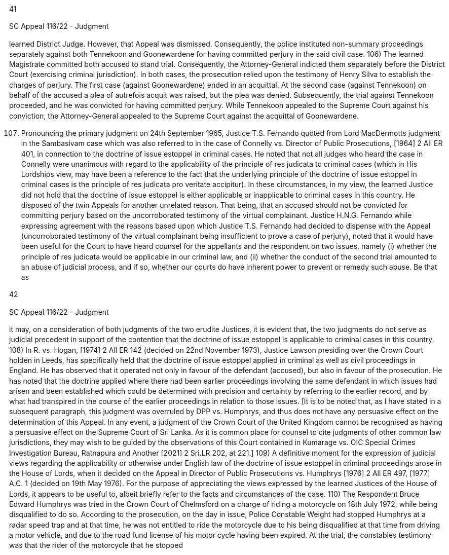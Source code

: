 41

SC Appeal 116/22 - Judgment

learned District Judge. However, that Appeal was dismissed. Consequently, the police instituted non-summary proceedings separately against both Tennekoon and Goonewardene for having committed perjury in the said civil case. 106) The learned Magistrate committed both accused to stand trial. Consequently, the Attorney-General indicted them separately before the District Court (exercising criminal jurisdiction). In both cases, the prosecution relied upon the testimony of Henry Silva to establish the charges of perjury. The first case (against Goonewardene) ended in an acquittal. At the second case (against Tennekoon) on behalf of the accused a plea of autrefois acquit was raised, but the plea was denied. Subsequently, the trial against Tennekoon proceeded, and he was convicted for having committed perjury. While Tennekoon appealed to the Supreme Court against his conviction, the Attorney-General appealed to the Supreme Court against the acquittal of Goonewardene.

107) Pronouncing the primary judgment on 24th September 1965, Justice T.S. Fernando quoted from Lord MacDermotts judgment in the Sambasivam case which was also referred to in the case of Connelly vs. Director of Public Prosecutions, [1964] 2 All ER 401, in connection to the doctrine of issue estoppel in criminal cases. He noted that not all judges who heard the case in Connelly were unanimous with regard to the applicability of the principle of res judicata to criminal cases (which in His Lordships view, may have been a reference to the fact that the underlying principle of the doctrine of issue estoppel in criminal cases is the principle of res judicata pro veritate accipitur). In these circumstances, in my view, the learned Justice did not hold that the doctrine of issue estoppel is either applicable or inapplicable to criminal cases in this country. He disposed of the twin Appeals for another unrelated reason. That being, that an accused should not be convicted for committing perjury based on the uncorroborated testimony of the virtual complainant. Justice H.N.G. Fernando while expressing agreement with the reasons based upon which Justice T.S. Fernando had decided to dispense with the Appeal (uncorroborated testimony of the virtual complainant being insufficient to prove a case of perjury), noted that it would have been useful for the Court to have heard counsel for the appellants and the respondent on two issues, namely (i) whether the principle of res judicata would be applicable in our criminal law, and (ii) whether the conduct of the second trial amounted to an abuse of judicial process, and if so, whether our courts do have inherent power to prevent or remedy such abuse. Be that as

42

SC Appeal 116/22 - Judgment

it may, on a consideration of both judgments of the two erudite Justices, it is evident that, the two judgments do not serve as judicial precedent in support of the contention that the doctrine of issue estoppel is applicable to criminal cases in this country. 108) In R. vs. Hogan, [1974] 2 All ER 142 (decided on 22nd November 1973), Justice Lawson presiding over the Crown Court holden in Leeds, has specifically held that the doctrine of issue estoppel applied in criminal as well as civil proceedings in England. He has observed that it operated not only in favour of the defendant (accused), but also in favour of the prosecution. He has noted that the doctrine applied where there had been earlier proceedings involving the same defendant in which issues had arisen and been established which could be determined with precision and certainty by referring to the earlier record, and by what had transpired in the course of the earlier proceedings in relation to those issues. [It is to be noted that, as I have stated in a subsequent paragraph, this judgment was overruled by DPP vs. Humphrys, and thus does not have any persuasive effect on the determination of this Appeal. In any event, a judgment of the Crown Court of the United Kingdom cannot be recognised as having a persuasive effect on the Supreme Court of Sri Lanka. As it is common place for counsel to cite judgments of other common law jurisdictions, they may wish to be guided by the observations of this Court contained in Kumarage vs. OIC Special Crimes Investigation Bureau, Ratnapura and Another [2021] 2 Sri.LR 202, at 221.] 109) A definitive moment for the expression of judicial views regarding the applicability or otherwise under English law of the doctrine of issue estoppel in criminal proceedings arose in the House of Lords, when it decided on the Appeal in Director of Public Prosecutions vs. Humphrys [1976] 2 All ER 497, [1977] A.C. 1 (decided on 19th May 1976). For the purpose of appreciating the views expressed by the learned Justices of the House of Lords, it appears to be useful to, albeit briefly refer to the facts and circumstances of the case. 110) The Respondent Bruce Edward Humphrys was tried in the Crown Court of Chelmsford on a charge of riding a motorcycle on 18th July 1972, while being disqualified to do so. According to the prosecution, on the day in issue, Police Constable Weight had stopped Humphrys at a radar speed trap and at that time, he was not entitled to ride the motorcycle due to his being disqualified at that time from driving a motor vehicle, and due to the road fund license of his motor cycle having been expired. At the trial, the constables testimony was that the rider of the motorcycle that he stopped
